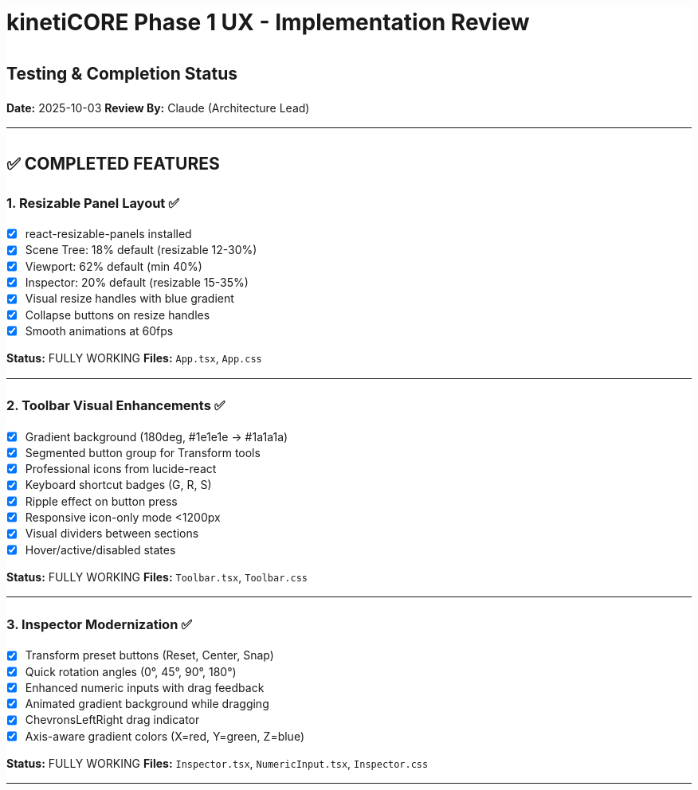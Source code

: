 # kinetiCORE Phase 1 UX - Implementation Review
## Testing & Completion Status

**Date:** 2025-10-03
**Review By:** Claude (Architecture Lead)

---

## ✅ **COMPLETED FEATURES**

### 1. **Resizable Panel Layout** ✅
- [x] react-resizable-panels installed
- [x] Scene Tree: 18% default (resizable 12-30%)
- [x] Viewport: 62% default (min 40%)
- [x] Inspector: 20% default (resizable 15-35%)
- [x] Visual resize handles with blue gradient
- [x] Collapse buttons on resize handles
- [x] Smooth animations at 60fps

**Status:** FULLY WORKING
**Files:** `App.tsx`, `App.css`

---

### 2. **Toolbar Visual Enhancements** ✅
- [x] Gradient background (180deg, #1e1e1e → #1a1a1a)
- [x] Segmented button group for Transform tools
- [x] Professional icons from lucide-react
- [x] Keyboard shortcut badges (G, R, S)
- [x] Ripple effect on button press
- [x] Responsive icon-only mode <1200px
- [x] Visual dividers between sections
- [x] Hover/active/disabled states

**Status:** FULLY WORKING
**Files:** `Toolbar.tsx`, `Toolbar.css`

---

### 3. **Inspector Modernization** ✅
- [x] Transform preset buttons (Reset, Center, Snap)
- [x] Quick rotation angles (0°, 45°, 90°, 180°)
- [x] Enhanced numeric inputs with drag feedback
- [x] Animated gradient background while dragging
- [x] ChevronsLeftRight drag indicator
- [x] Axis-aware gradient colors (X=red, Y=green, Z=blue)

**Status:** FULLY WORKING
**Files:** `Inspector.tsx`, `NumericInput.tsx`, `Inspector.css`

---